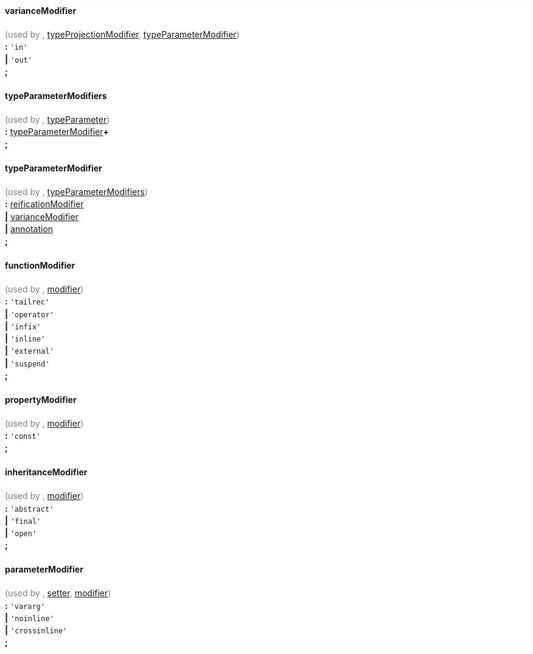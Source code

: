 <h4 id="varianceModifier">varianceModifier</h4>

<span style="color:gray">(used by </span><span style="color:gray">, </span>[typeProjectionModifier](#typeProjectionModifier)<span style="color:gray">, </span>[typeParameterModifier](#typeParameterModifier)<span style="color:gray">)</span>  
 **:**   `'in'`   
 **|**   `'out'`   
 **;** 

<h4 id="typeParameterModifiers">typeParameterModifiers</h4>

<span style="color:gray">(used by </span><span style="color:gray">, </span>[typeParameter](#typeParameter)<span style="color:gray">)</span>  
 **:**  [typeParameterModifier](#typeParameterModifier)**+**   
 **;** 

<h4 id="typeParameterModifier">typeParameterModifier</h4>

<span style="color:gray">(used by </span><span style="color:gray">, </span>[typeParameterModifiers](#typeParameterModifiers)<span style="color:gray">)</span>  
 **:**  [reificationModifier](#reificationModifier)  
 **|**  [varianceModifier](#varianceModifier)  
 **|**  [annotation](#annotation)  
 **;** 

<h4 id="functionModifier">functionModifier</h4>

<span style="color:gray">(used by </span><span style="color:gray">, </span>[modifier](#modifier)<span style="color:gray">)</span>  
 **:**   `'tailrec'`   
 **|**   `'operator'`   
 **|**   `'infix'`   
 **|**   `'inline'`   
 **|**   `'external'`   
 **|**   `'suspend'`   
 **;** 

<h4 id="propertyModifier">propertyModifier</h4>

<span style="color:gray">(used by </span><span style="color:gray">, </span>[modifier](#modifier)<span style="color:gray">)</span>  
 **:**   `'const'`   
 **;** 

<h4 id="inheritanceModifier">inheritanceModifier</h4>

<span style="color:gray">(used by </span><span style="color:gray">, </span>[modifier](#modifier)<span style="color:gray">)</span>  
 **:**   `'abstract'`   
 **|**   `'final'`   
 **|**   `'open'`   
 **;** 

<h4 id="parameterModifier">parameterModifier</h4>

<span style="color:gray">(used by </span><span style="color:gray">, </span>[setter](#setter)<span style="color:gray">, </span>[modifier](#modifier)<span style="color:gray">)</span>  
 **:**   `'vararg'`   
 **|**   `'noinline'`   
 **|**   `'crossinline'`   
 **;** 
